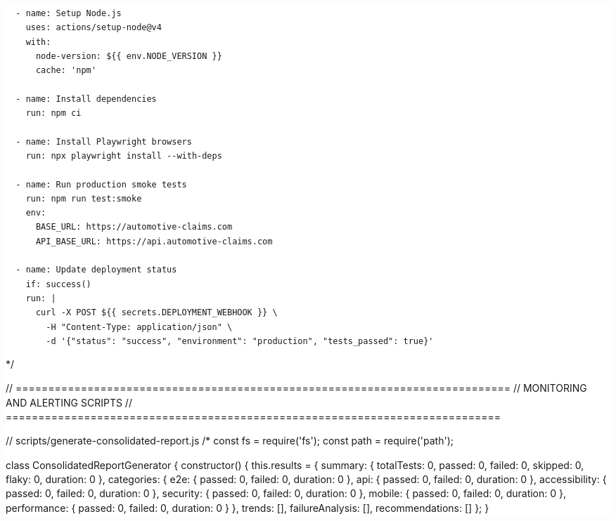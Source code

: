       - name: Setup Node.js
        uses: actions/setup-node@v4
        with:
          node-version: ${{ env.NODE_VERSION }}
          cache: 'npm'

      - name: Install dependencies
        run: npm ci

      - name: Install Playwright browsers
        run: npx playwright install --with-deps

      - name: Run production smoke tests
        run: npm run test:smoke
        env:
          BASE_URL: https://automotive-claims.com
          API_BASE_URL: https://api.automotive-claims.com

      - name: Update deployment status
        if: success()
        run: |
          curl -X POST ${{ secrets.DEPLOYMENT_WEBHOOK }} \
            -H "Content-Type: application/json" \
            -d '{"status": "success", "environment": "production", "tests_passed": true}'
*/

// ============================================================================
// MONITORING AND ALERTING SCRIPTS
// ============================================================================

// scripts/generate-consolidated-report.js
/*
const fs = require('fs');
const path = require('path');

class ConsolidatedReportGenerator {
  constructor() {
    this.results = {
      summary: {
        totalTests: 0,
        passed: 0,
        failed: 0,
        skipped: 0,
        flaky: 0,
        duration: 0
      },
      categories: {
        e2e: { passed: 0, failed: 0, duration: 0 },
        api: { passed: 0, failed: 0, duration: 0 },
        accessibility: { passed: 0, failed: 0, duration: 0 },
        security: { passed: 0, failed: 0, duration: 0 },
        mobile: { passed: 0, failed: 0, duration: 0 },
        performance: { passed: 0, failed: 0, duration: 0 }
      },
      trends: [],
      failureAnalysis: [],
      recommendations: []
    };
  }
